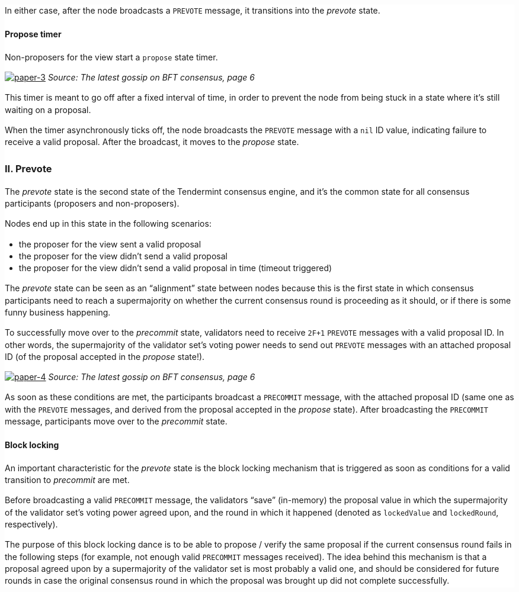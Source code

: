 In either case, after the node broadcasts a `PREVOTE` message, it transitions into the *prevote* state.

#### Propose timer

Non-proposers for the view start a `propose` state timer.

[![paper-3](https://gnolang.github.io/blog/2024-06-13_reaching_consensus/src/thumbs/paper-3.png)](https://gnolang.github.io/blog/2024-06-13_reaching_consensus/src/paper-3.png)
*Source: The latest gossip on BFT consensus, page 6*

This timer is meant to go off after a fixed interval of time, in order to prevent the node from being stuck in a state where it’s still waiting on a proposal.

When the timer asynchronously ticks off, the node broadcasts the `PREVOTE` message with a `nil` ID value, indicating failure to receive a valid proposal. After the broadcast, it moves to the *propose* state.

### II. Prevote

The *prevote* state is the second state of the Tendermint consensus engine, and it’s the common state for all consensus participants (proposers and non-proposers).

Nodes end up in this state in the following scenarios:
- the proposer for the view sent a valid proposal
- the proposer for the view didn’t send a valid proposal
- the proposer for the view didn’t send a valid proposal in time (timeout triggered)

The *prevote* state can be seen as an “alignment” state between nodes because this is the first state in which consensus participants need to reach a supermajority on whether the current consensus round is proceeding as it should, or if there is some funny business happening.

To successfully move over to the *precommit* state, validators need to receive `2F+1` `PREVOTE` messages with a valid proposal ID. In other words, the supermajority of the validator set’s voting power needs to send out `PREVOTE` messages with an attached proposal ID (of the proposal accepted in the *propose* state!).

[![paper-4](https://gnolang.github.io/blog/2024-06-13_reaching_consensus/src/thumbs/paper-4.png)](https://gnolang.github.io/blog/2024-06-13_reaching_consensus/src/paper-4.png)
*Source: The latest gossip on BFT consensus, page 6*

As soon as these conditions are met, the participants broadcast a `PRECOMMIT` message, with the attached proposal ID (same one as with the `PREVOTE` messages, and derived from the proposal accepted in the *propose* state). After broadcasting the `PRECOMMIT` message, participants move over to the *precommit* state.

#### Block locking

An important characteristic for the *prevote* state is the block locking mechanism that is triggered as soon as conditions for a valid transition to *precommit* are met.

Before broadcasting a valid `PRECOMMIT` message, the validators “save” (in-memory) the proposal value in which the supermajority of the validator set’s voting power agreed upon, and the round in which it happened (denoted as `lockedValue` and `lockedRound`, respectively).

The purpose of this block locking dance is to be able to propose / verify the same proposal if the current consensus round fails in the following steps (for example, not enough valid `PRECOMMIT` messages received). The idea behind this mechanism is that a proposal agreed upon by a supermajority of the validator set is most probably a valid one, and should be considered for future rounds in case the original consensus round in which the proposal was brought up did not complete successfully.
